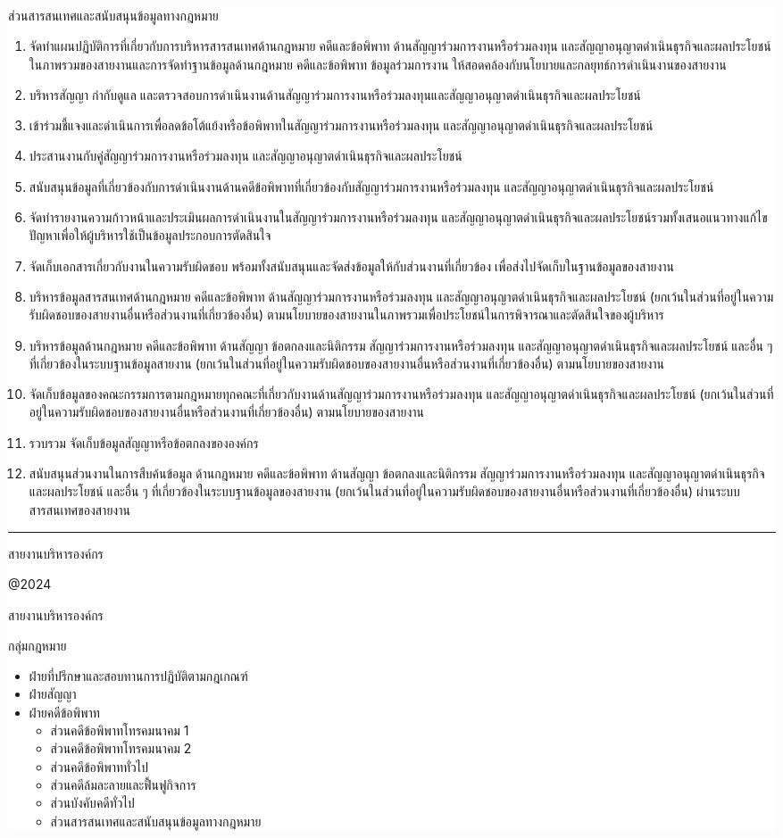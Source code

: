 ส่วนสารสนเทศและสนับสนุนข้อมูลทางกฎหมาย

1. จัดทำแผนปฏิบัติการที่เกี่ยวกับการบริหารสารสนเทศด้านกฎหมาย คดีและข้อพิพาท ด้านสัญญาร่วมการงานหรือร่วมลงทุน และสัญญาอนุญาตดำเนินธุรกิจและผลประโยชน์ในภาพรวมของสายงานและการจัดทำฐานข้อมูลด้านกฎหมาย คดีและข้อพิพาท ข้อมูลร่วมการงาน ให้สอดคล้องกับนโยบายและกลยุทธ์การดำเนินงานของสายงาน

2. บริหารสัญญา กำกับดูแล และตรวจสอบการดำเนินงานด้านสัญญาร่วมการงานหรือร่วมลงทุนและสัญญาอนุญาตดำเนินธุรกิจและผลประโยชน์

3. เข้าร่วมชี้แจงและดำเนินการเพื่อลดข้อโต้แย้งหรือข้อพิพาทในสัญญาร่วมการงานหรือร่วมลงทุน และสัญญาอนุญาตดำเนินธุรกิจและผลประโยชน์

4. ประสานงานกับคู่สัญญาร่วมการงานหรือร่วมลงทุน และสัญญาอนุญาตดำเนินธุรกิจและผลประโยชน์

5. สนับสนุนข้อมูลที่เกี่ยวข้องกับการดำเนินงานด้านคดีข้อพิพาทที่เกี่ยวข้องกับสัญญาร่วมการงานหรือร่วมลงทุน และสัญญาอนุญาตดำเนินธุรกิจและผลประโยชน์

6. จัดทำรายงานความก้าวหน้าและประเมินผลการดำเนินงานในสัญญาร่วมการงานหรือร่วมลงทุน และสัญญาอนุญาตดำเนินธุรกิจและผลประโยชน์รวมทั้งเสนอแนวทางแก้ไขปัญหาเพื่อให้ผู้บริหารใช้เป็นข้อมูลประกอบการตัดสินใจ

7. จัดเก็บเอกสารเกี่ยวกับงานในความรับผิดชอบ พร้อมทั้งสนับสนุนและจัดส่งข้อมูลให้กับส่วนงานที่เกี่ยวข้อง เพื่อส่งไปจัดเก็บในฐานข้อมูลของสายงาน

8. บริหารข้อมูลสารสนเทศด้านกฎหมาย คดีและข้อพิพาท ด้านสัญญาร่วมการงานหรือร่วมลงทุน และสัญญาอนุญาตดำเนินธุรกิจและผลประโยชน์ (ยกเว้นในส่วนที่อยู่ในความรับผิดชอบของสายงานอื่นหรือส่วนงานที่เกี่ยวข้องอื่น) ตามนโยบายของสายงานในภาพรวมเพื่อประโยชน์ในการพิจารณาและตัดสินใจของผู้บริหาร

9. บริหารข้อมูลด้านกฎหมาย คดีและข้อพิพาท ด้านสัญญา ข้อตกลงและนิติกรรม สัญญาร่วมการงานหรือร่วมลงทุน และสัญญาอนุญาตดำเนินธุรกิจและผลประโยชน์ และอื่น ๆ ที่เกี่ยวข้องในระบบฐานข้อมูลสายงาน (ยกเว้นในส่วนที่อยู่ในความรับผิดชอบของสายงานอื่นหรือส่วนงานที่เกี่ยวข้องอื่น) ตามนโยบายของสายงาน

10. จัดเก็บข้อมูลของคณะกรรมการตามกฎหมายทุกคณะที่เกี่ยวกับงานด้านสัญญาร่วมการงานหรือร่วมลงทุน และสัญญาอนุญาตดำเนินธุรกิจและผลประโยชน์ (ยกเว้นในส่วนที่อยู่ในความรับผิดชอบของสายงานอื่นหรือส่วนงานที่เกี่ยวข้องอื่น) ตามนโยบายของสายงาน

11. รวบรวม จัดเก็บข้อมูลสัญญาหรือข้อตกลงขององค์กร

12. สนับสนุนส่วนงานในการสืบค้นข้อมูล ด้านกฎหมาย คดีและข้อพิพาท ด้านสัญญา ข้อตกลงและนิติกรรม สัญญาร่วมการงานหรือร่วมลงทุน และสัญญาอนุญาตดำเนินธุรกิจและผลประโยชน์ และอื่น ๆ ที่เกี่ยวข้องในระบบฐานข้อมูลของสายงาน (ยกเว้นในส่วนที่อยู่ในความรับผิดชอบของสายงานอื่นหรือส่วนงานที่เกี่ยวข้องอื่น) ผ่านระบบสารสนเทศของสายงาน
---
สายงานบริหารองค์กร

@2024

สายงานบริหารองค์กร

กลุ่มกฎหมาย

- ฝ่ายที่ปรึกษาและสอบทานการปฏิบัติตามกฎเกณฑ์
- ฝ่ายสัญญา
- ฝ่ายคดีข้อพิพาท
  - ส่วนคดีข้อพิพาทโทรคมนาคม 1
  - ส่วนคดีข้อพิพาทโทรคมนาคม 2
  - ส่วนคดีข้อพิพาททั่วไป
  - ส่วนคดีล้มละลายและฟื้นฟูกิจการ
  - ส่วนบังคับคดีทั่วไป
  - ส่วนสารสนเทศและสนับสนุนข้อมูลทางกฎหมาย
